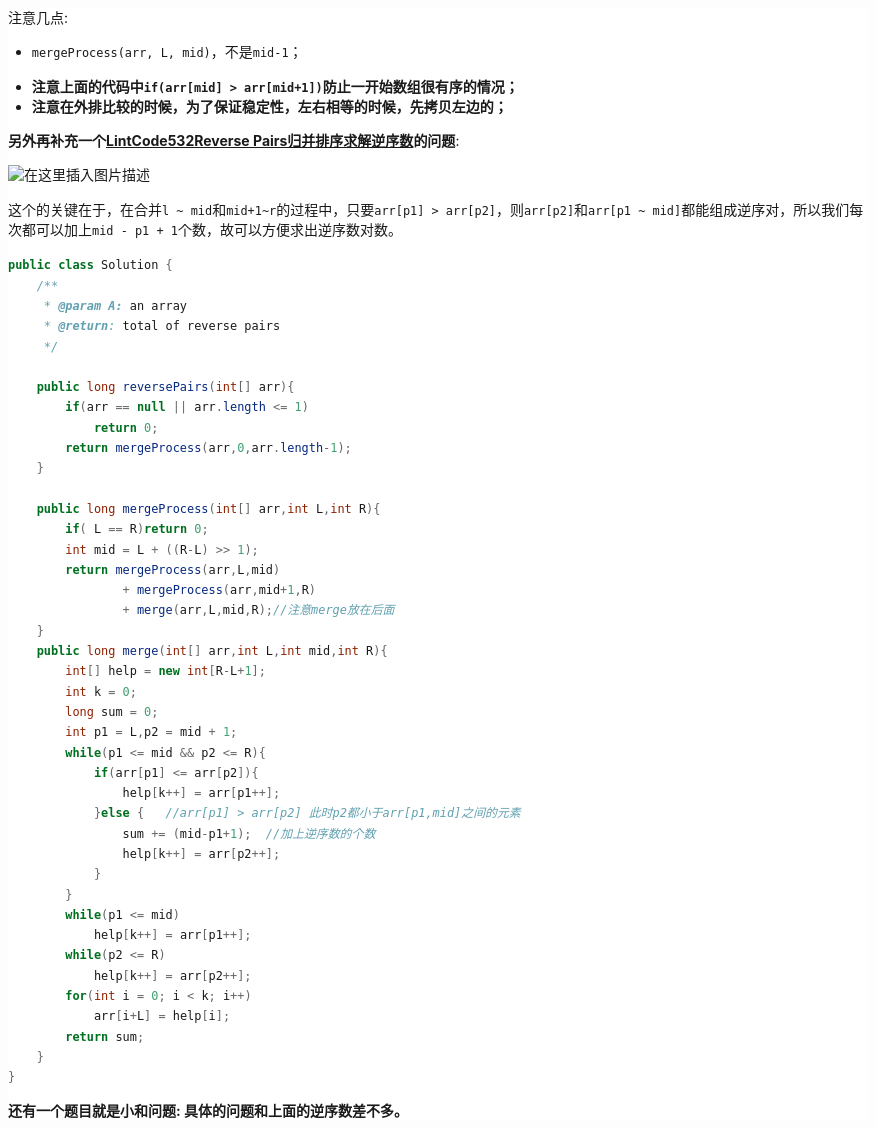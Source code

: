 注意几点: 

* `mergeProcess(arr, L, mid)`，不是`mid-1`；

 - **注意上面的代码中`if(arr[mid] > arr[mid+1])`防止一开始数组很有序的情况；**
 - **注意在外排比较的时候，为了保证稳定性，左右相等的时候，先拷贝左边的；**


**另外再补充一个[LintCode532Reverse Pairs归并排序求解逆序数](https://www.lintcode.com/problem/reverse-pairs/description)的问题**:  

![在这里插入图片描述](images/11_快8.png)

这个的关键在于，在合并`l ~ mid`和`mid+1~r`的过程中，只要`arr[p1] > arr[p2]`，则`arr[p2]`和`arr[p1 ~ mid]`都能组成逆序对，所以我们每次都可以加上`mid - p1 + 1`个数，故可以方便求出逆序数对数。

```java
public class Solution {
    /**
     * @param A: an array
     * @return: total of reverse pairs
     */
    
    public long reversePairs(int[] arr){
        if(arr == null || arr.length <= 1)
        	return 0;
        return mergeProcess(arr,0,arr.length-1);
    }

    public long mergeProcess(int[] arr,int L,int R){
        if( L == R)return 0;
        int mid = L + ((R-L) >> 1);
        return mergeProcess(arr,L,mid)
                + mergeProcess(arr,mid+1,R)
                + merge(arr,L,mid,R);//注意merge放在后面
    }
    public long merge(int[] arr,int L,int mid,int R){
        int[] help = new int[R-L+1];
        int k = 0;
        long sum = 0;
        int p1 = L,p2 = mid + 1;
        while(p1 <= mid && p2 <= R){
            if(arr[p1] <= arr[p2]){
                help[k++] = arr[p1++];
            }else {   //arr[p1] > arr[p2] 此时p2都小于arr[p1,mid]之间的元素
                sum += (mid-p1+1);  //加上逆序数的个数
                help[k++] = arr[p2++];
            }
        }
        while(p1 <= mid)
            help[k++] = arr[p1++];
        while(p2 <= R) 
            help[k++] = arr[p2++];
        for(int i = 0; i < k; i++)
            arr[i+L] = help[i];
        return sum;
    }
}
```
**还有一个题目就是小和问题:  具体的问题和上面的逆序数差不多。**
